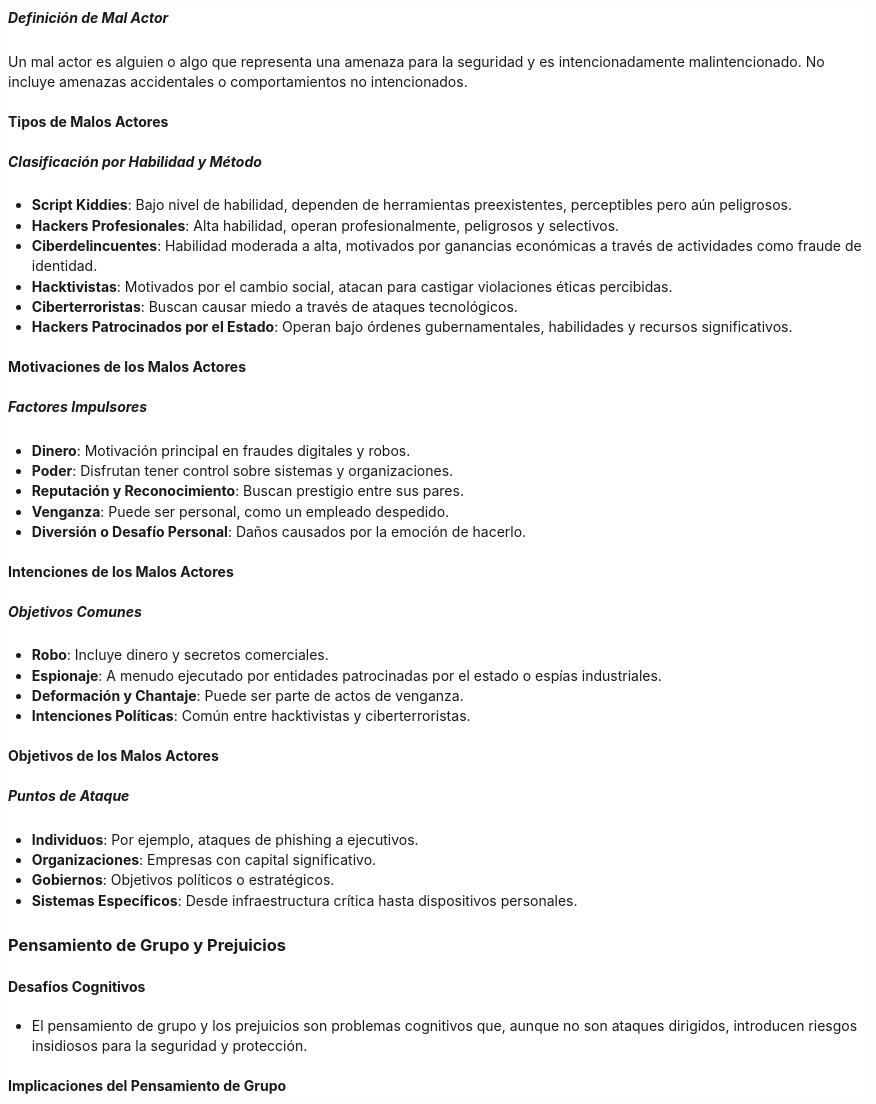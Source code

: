 ##### Definición de Mal Actor
Un mal actor es alguien o algo que representa una amenaza para la seguridad y es intencionadamente malintencionado. No incluye amenazas accidentales o comportamientos no intencionados.

#### Tipos de Malos Actores

##### Clasificación por Habilidad y Método
- **Script Kiddies**: Bajo nivel de habilidad, dependen de herramientas preexistentes, perceptibles pero aún peligrosos.
- **Hackers Profesionales**: Alta habilidad, operan profesionalmente, peligrosos y selectivos.
- **Ciberdelincuentes**: Habilidad moderada a alta, motivados por ganancias económicas a través de actividades como fraude de identidad.
- **Hacktivistas**: Motivados por el cambio social, atacan para castigar violaciones éticas percibidas.
- **Ciberterroristas**: Buscan causar miedo a través de ataques tecnológicos.
- **Hackers Patrocinados por el Estado**: Operan bajo órdenes gubernamentales, habilidades y recursos significativos.

#### Motivaciones de los Malos Actores

##### Factores Impulsores
- **Dinero**: Motivación principal en fraudes digitales y robos.
- **Poder**: Disfrutan tener control sobre sistemas y organizaciones.
- **Reputación y Reconocimiento**: Buscan prestigio entre sus pares.
- **Venganza**: Puede ser personal, como un empleado despedido.
- **Diversión o Desafío Personal**: Daños causados por la emoción de hacerlo.

#### Intenciones de los Malos Actores

##### Objetivos Comunes
- **Robo**: Incluye dinero y secretos comerciales.
- **Espionaje**: A menudo ejecutado por entidades patrocinadas por el estado o espías industriales.
- **Deformación y Chantaje**: Puede ser parte de actos de venganza.
- **Intenciones Políticas**: Común entre hacktivistas y ciberterroristas.

#### Objetivos de los Malos Actores

##### Puntos de Ataque
- **Individuos**: Por ejemplo, ataques de phishing a ejecutivos.
- **Organizaciones**: Empresas con capital significativo.
- **Gobiernos**: Objetivos políticos o estratégicos.
- **Sistemas Específicos**: Desde infraestructura crítica hasta dispositivos personales.



### Pensamiento de Grupo y Prejuicios
#### Desafíos Cognitivos
- El pensamiento de grupo y los prejuicios son problemas cognitivos que, aunque no son ataques dirigidos, introducen riesgos insidiosos para la seguridad y protección.

#### Implicaciones del Pensamiento de Grupo
